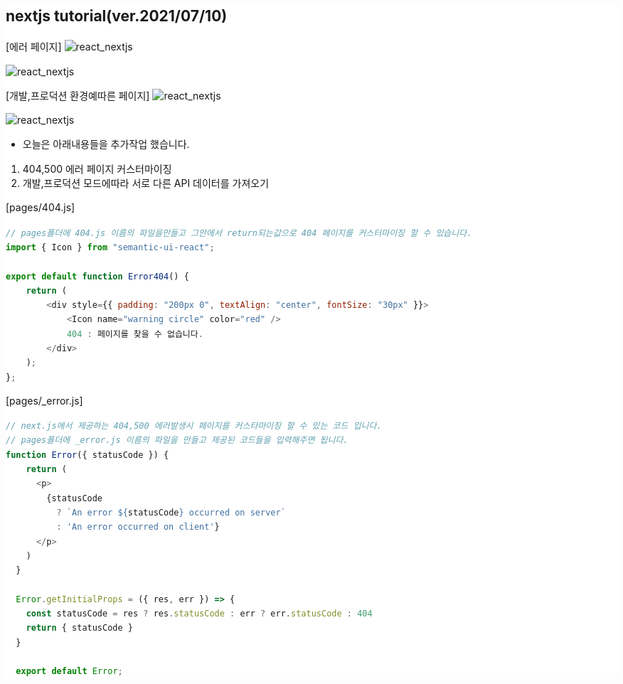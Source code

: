 ## nextjs tutorial(ver.2021/07/10)

[에러 페이지]
<img src="public/images/react_nextjs_20210710.gif" width="90%" height="80%" alt="react_nextjs"></img>

<img src="public/images/react_nextjs_20210710(2).gif" width="90%" height="80%" alt="react_nextjs"></img>

[개발,프로덕션 환경예따른 페이지]
<img src="public/images/react_nextjs_20210710(3).gif" width="90%" height="80%" alt="react_nextjs"></img>

<img src="public/images/react_nextjs_20210710(4).gif" width="90%" height="80%" alt="react_nextjs"></img>

* 오늘은 아래내용들을 추가작업 했습니다.

1. 404,500 에러 페이지 커스터마이징
2. 개발,프로덕션 모드에따라 서로 다른 API 데이터를 가져오기

[pages/404.js]
```javascript
// pages폴더에 404.js 이름의 파일을만들고 그안에서 return되는값으로 404 페이지를 커스터마이징 할 수 있습니다.
import { Icon } from "semantic-ui-react";

export default function Error404() {
    return (
        <div style={{ padding: "200px 0", textAlign: "center", fontSize: "30px" }}>
            <Icon name="warning circle" color="red" />
            404 : 페이지를 찾을 수 없습니다.
        </div>
    );
};
```

[pages/_error.js]
```javascript
// next.js에서 제공하는 404,500 에러발생시 페이지를 커스타마이징 할 수 있는 코드 입니다.
// pages폴더에 _error.js 이름의 파일을 만들고 제공된 코드들을 입력해주면 됩니다.
function Error({ statusCode }) {
    return (
      <p>
        {statusCode
          ? `An error ${statusCode} occurred on server`
          : 'An error occurred on client'}
      </p>
    )
  }
  
  Error.getInitialProps = ({ res, err }) => {
    const statusCode = res ? res.statusCode : err ? err.statusCode : 404
    return { statusCode }
  }
  
  export default Error;
```
